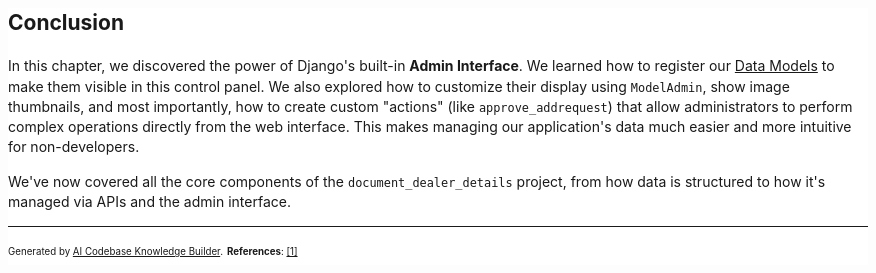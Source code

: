 ## Conclusion

In this chapter, we discovered the power of Django's built-in **Admin Interface**. We learned how to register our [Data Models](document/01_data_models_.md) to make them visible in this control panel. We also explored how to customize their display using `ModelAdmin`, show image thumbnails, and most importantly, how to create custom "actions" (like `approve_addrequest`) that allow administrators to perform complex operations directly from the web interface. This makes managing our application's data much easier and more intuitive for non-developers.

We've now covered all the core components of the `document_dealer_details` project, from how data is structured to how it's managed via APIs and the admin interface.

---

<sub><sup>Generated by [AI Codebase Knowledge Builder](https://github.com/The-Pocket/Tutorial-Codebase-Knowledge).</sup></sub> <sub><sup>**References**: [[1]](https://github.com/snehabansal483/document_dealer_details/blob/3a6a056be89f90b25576832be3c4f2c44f3ea086/dealer_details/admin.py)</sup></sub>